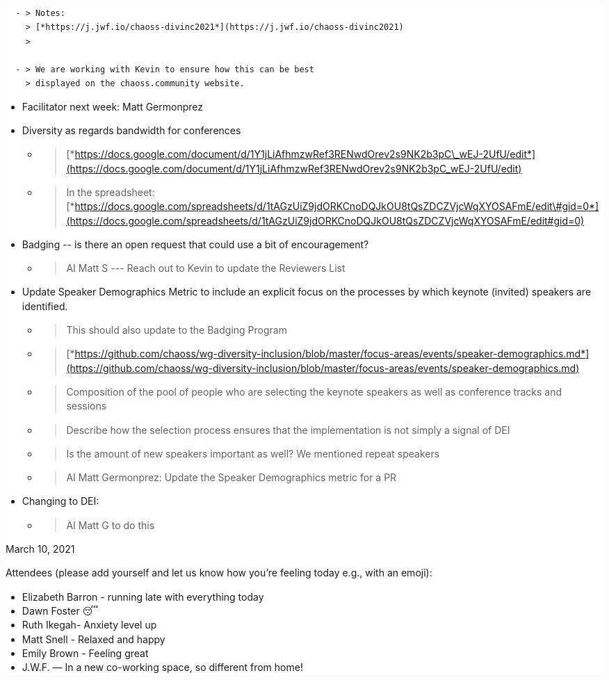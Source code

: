       - > Notes:
        > [*https://j.jwf.io/chaoss-divinc2021*](https://j.jwf.io/chaoss-divinc2021)
        > 
    
      - > We are working with Kevin to ensure how this can be best
        > displayed on the chaoss.community website. 

  - Facilitator next week: Matt Germonprez 

  - Diversity as regards bandwidth for conferences
    
      - > [*https://docs.google.com/document/d/1Y1jLiAfhmzwRef3RENwdOrev2s9NK2b3pC\_wEJ-2UfU/edit*](https://docs.google.com/document/d/1Y1jLiAfhmzwRef3RENwdOrev2s9NK2b3pC_wEJ-2UfU/edit)
    
      - > In the spreadsheet:
        > [*https://docs.google.com/spreadsheets/d/1tAGzUiZ9jdORKCnoDQJkOU8tQsZDCZVjcWqXYOSAFmE/edit\#gid=0*](https://docs.google.com/spreadsheets/d/1tAGzUiZ9jdORKCnoDQJkOU8tQsZDCZVjcWqXYOSAFmE/edit#gid=0)
        > 

  - Badging -- is there an open request that could use a bit of
    encouragement?
    
      - > AI Matt S --- Reach out to Kevin to update the Reviewers List



  - Update Speaker Demographics Metric to include an explicit focus on
    the processes by which keynote (invited) speakers are identified. 
    
      - > This should also update to the Badging Program
    
      - > [*https://github.com/chaoss/wg-diversity-inclusion/blob/master/focus-areas/events/speaker-demographics.md*](https://github.com/chaoss/wg-diversity-inclusion/blob/master/focus-areas/events/speaker-demographics.md)
        > 
    
      - > Composition of the pool of people who are selecting the
        > keynote speakers as well as conference tracks and sessions 
    
      - > Describe how the selection process ensures that the
        > implementation is not simply a signal of DEI
    
      - > Is the amount of new speakers important as well? We mentioned
        > repeat speakers
    
      - > AI Matt Germonprez: Update the Speaker Demographics metric for
        > a PR

  - Changing to DEI: 
    
      - > AI Matt G to do this

<span id="anchor-31"></span>March 10, 2021

Attendees (please add yourself and let us know how you’re feeling today
e.g., with an emoji):

  - Elizabeth Barron - running late with everything today 
  - Dawn Foster 😴
  - Ruth Ikegah- Anxiety level up
  - Matt Snell - Relaxed and happy
  - Emily Brown - Feeling great
  - J.W.F. — In a new co-working space, so different from home\!
